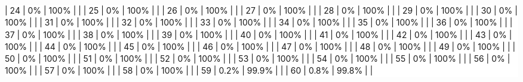 | 24 | 0% | 100% |  |
| 25 | 0% | 100% |  |
| 26 | 0% | 100% |  |
| 27 | 0% | 100% |  |
| 28 | 0% | 100% |  |
| 29 | 0% | 100% |  |
| 30 | 0% | 100% |  |
| 31 | 0% | 100% |  |
| 32 | 0% | 100% |  |
| 33 | 0% | 100% |  |
| 34 | 0% | 100% |  |
| 35 | 0% | 100% |  |
| 36 | 0% | 100% |  |
| 37 | 0% | 100% |  |
| 38 | 0% | 100% |  |
| 39 | 0% | 100% |  |
| 40 | 0% | 100% |  |
| 41 | 0% | 100% |  |
| 42 | 0% | 100% |  |
| 43 | 0% | 100% |  |
| 44 | 0% | 100% |  |
| 45 | 0% | 100% |  |
| 46 | 0% | 100% |  |
| 47 | 0% | 100% |  |
| 48 | 0% | 100% |  |
| 49 | 0% | 100% |  |
| 50 | 0% | 100% |  |
| 51 | 0% | 100% |  |
| 52 | 0% | 100% |  |
| 53 | 0% | 100% |  |
| 54 | 0% | 100% |  |
| 55 | 0% | 100% |  |
| 56 | 0% | 100% |  |
| 57 | 0% | 100% |  |
| 58 | 0% | 100% |  |
| 59 | 0.2% | 99.9% |  |
| 60 | 0.8% | 99.8% |  |